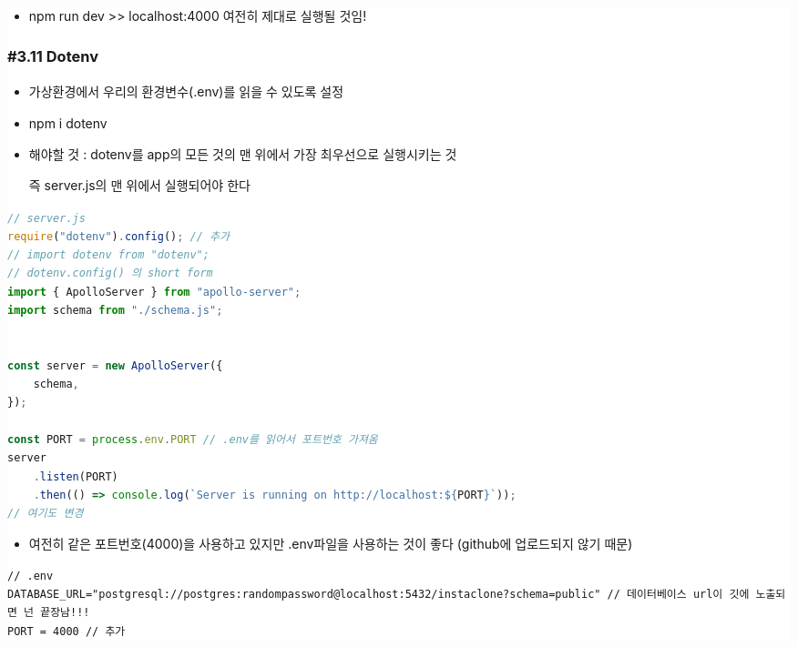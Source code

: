 - npm run dev >> localhost:4000 여전히 제대로 실행될 것임!



### #3.11 Dotenv

- 가상환경에서 우리의 환경변수(.env)를 읽을 수 있도록 설정

- npm i dotenv

- 해야할 것 : dotenv를 app의 모든 것의 맨 위에서 가장 최우선으로 실행시키는 것

  즉 server.js의 맨 위에서 실행되어야 한다

```js
// server.js
require("dotenv").config(); // 추가
// import dotenv from "dotenv";
// dotenv.config() 의 short form
import { ApolloServer } from "apollo-server";
import schema from "./schema.js";


const server = new ApolloServer({
    schema,
});

const PORT = process.env.PORT // .env를 읽어서 포트번호 가져옴
server
    .listen(PORT)
    .then(() => console.log(`Server is running on http://localhost:${PORT}`));
// 여기도 변경
```

- 여전히 같은 포트번호(4000)을 사용하고 있지만 .env파일을 사용하는 것이 좋다 (github에 업로드되지 않기 때문)

```
// .env
DATABASE_URL="postgresql://postgres:randompassword@localhost:5432/instaclone?schema=public" // 데이터베이스 url이 깃에 노출되면 넌 끝장남!!!
PORT = 4000 // 추가
```

